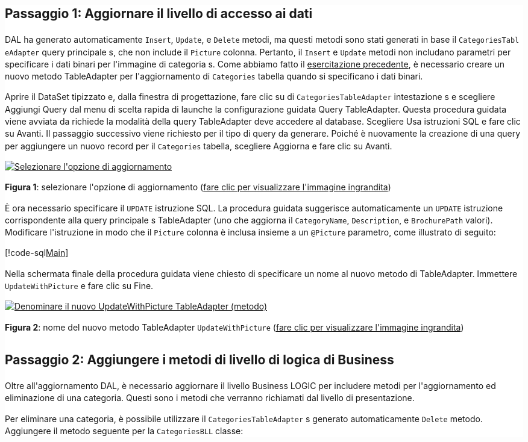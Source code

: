 ## <a name="step-1-updating-the-data-access-layer"></a>Passaggio 1: Aggiornare il livello di accesso ai dati

DAL ha generato automaticamente `Insert`, `Update`, e `Delete` metodi, ma questi metodi sono stati generati in base il `CategoriesTableAdapter` query principale s, che non include il `Picture` colonna. Pertanto, il `Insert` e `Update` metodi non includano parametri per specificare i dati binari per l'immagine di categoria s. Come abbiamo fatto il [esercitazione precedente](including-a-file-upload-option-when-adding-a-new-record-vb.md), è necessario creare un nuovo metodo TableAdapter per l'aggiornamento di `Categories` tabella quando si specificano i dati binari.

Aprire il DataSet tipizzato e, dalla finestra di progettazione, fare clic su di `CategoriesTableAdapter` intestazione s e scegliere Aggiungi Query dal menu di scelta rapida di launche la configurazione guidata Query TableAdapter. Questa procedura guidata viene avviata da richiede la modalità della query TableAdapter deve accedere al database. Scegliere Usa istruzioni SQL e fare clic su Avanti. Il passaggio successivo viene richiesto per il tipo di query da generare. Poiché è nuovamente la creazione di una query per aggiungere un nuovo record per il `Categories` tabella, scegliere Aggiorna e fare clic su Avanti.


[![Selezionare l'opzione di aggiornamento](updating-and-deleting-existing-binary-data-vb/_static/image2.png)](updating-and-deleting-existing-binary-data-vb/_static/image1.png)

**Figura 1**: selezionare l'opzione di aggiornamento ([fare clic per visualizzare l'immagine ingrandita](updating-and-deleting-existing-binary-data-vb/_static/image3.png))


È ora necessario specificare il `UPDATE` istruzione SQL. La procedura guidata suggerisce automaticamente un `UPDATE` istruzione corrispondente alla query principale s TableAdapter (uno che aggiorna il `CategoryName`, `Description`, e `BrochurePath` valori). Modificare l'istruzione in modo che il `Picture` colonna è inclusa insieme a un `@Picture` parametro, come illustrato di seguito:


[!code-sql[Main](updating-and-deleting-existing-binary-data-vb/samples/sample1.sql)]

Nella schermata finale della procedura guidata viene chiesto di specificare un nome al nuovo metodo di TableAdapter. Immettere `UpdateWithPicture` e fare clic su Fine.


[![Denominare il nuovo UpdateWithPicture TableAdapter (metodo)](updating-and-deleting-existing-binary-data-vb/_static/image5.png)](updating-and-deleting-existing-binary-data-vb/_static/image4.png)

**Figura 2**: nome del nuovo metodo TableAdapter `UpdateWithPicture` ([fare clic per visualizzare l'immagine ingrandita](updating-and-deleting-existing-binary-data-vb/_static/image6.png))


## <a name="step-2-adding-the-business-logic-layer-methods"></a>Passaggio 2: Aggiungere i metodi di livello di logica di Business

Oltre all'aggiornamento DAL, è necessario aggiornare il livello Business LOGIC per includere metodi per l'aggiornamento ed eliminazione di una categoria. Questi sono i metodi che verranno richiamati dal livello di presentazione.

Per eliminare una categoria, è possibile utilizzare il `CategoriesTableAdapter` s generato automaticamente `Delete` metodo. Aggiungere il metodo seguente per la `CategoriesBLL` classe:

